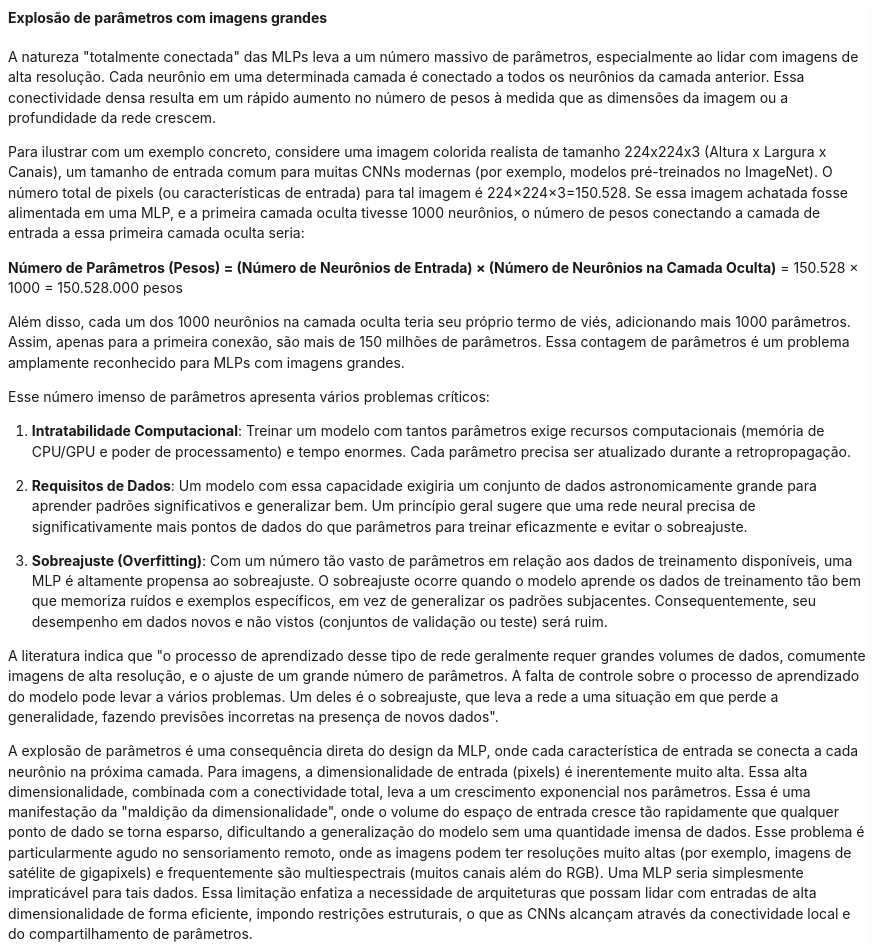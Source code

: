 #### Explosão de parâmetros com imagens grandes

A natureza "totalmente conectada" das MLPs leva a um número massivo de parâmetros, especialmente ao lidar com imagens de alta resolução. Cada neurônio em uma determinada camada é conectado a todos os neurônios da camada anterior. Essa conectividade densa resulta em um rápido aumento no número de pesos à medida que as dimensões da imagem ou a profundidade da rede crescem.

Para ilustrar com um exemplo concreto, considere uma imagem colorida realista de tamanho 224x224x3 (Altura x Largura x Canais), um tamanho de entrada comum para muitas CNNs modernas (por exemplo, modelos pré-treinados no ImageNet). O número total de pixels (ou características de entrada) para tal imagem é 224×224×3=150.528. Se essa imagem achatada fosse alimentada em uma MLP, e a primeira camada oculta tivesse 1000 neurônios, o número de pesos conectando a camada de entrada a essa primeira camada oculta seria:

**Número de Parâmetros (Pesos) = (Número de Neurônios de Entrada) × (Número de Neurônios na Camada Oculta)**
= 150.528 × 1000 = 150.528.000 pesos

Além disso, cada um dos 1000 neurônios na camada oculta teria seu próprio termo de viés, adicionando mais 1000 parâmetros. Assim, apenas para a primeira conexão, são mais de 150 milhões de parâmetros. Essa contagem de parâmetros é um problema amplamente reconhecido para MLPs com imagens grandes.

Esse número imenso de parâmetros apresenta vários problemas críticos:

1. **Intratabilidade Computacional**: Treinar um modelo com tantos parâmetros exige recursos computacionais (memória de CPU/GPU e poder de processamento) e tempo enormes. Cada parâmetro precisa ser atualizado durante a retropropagação.

2. **Requisitos de Dados**: Um modelo com essa capacidade exigiria um conjunto de dados astronomicamente grande para aprender padrões significativos e generalizar bem. Um princípio geral sugere que uma rede neural precisa de significativamente mais pontos de dados do que parâmetros para treinar eficazmente e evitar o sobreajuste.

3. **Sobreajuste (Overfitting)**: Com um número tão vasto de parâmetros em relação aos dados de treinamento disponíveis, uma MLP é altamente propensa ao sobreajuste. O sobreajuste ocorre quando o modelo aprende os dados de treinamento tão bem que memoriza ruídos e exemplos específicos, em vez de generalizar os padrões subjacentes. Consequentemente, seu desempenho em dados novos e não vistos (conjuntos de validação ou teste) será ruim.

A literatura indica que "o processo de aprendizado desse tipo de rede geralmente requer grandes volumes de dados, comumente imagens de alta resolução, e o ajuste de um grande número de parâmetros. A falta de controle sobre o processo de aprendizado do modelo pode levar a vários problemas. Um deles é o sobreajuste, que leva a rede a uma situação em que perde a generalidade, fazendo previsões incorretas na presença de novos dados".

A explosão de parâmetros é uma consequência direta do design da MLP, onde cada característica de entrada se conecta a cada neurônio na próxima camada. Para imagens, a dimensionalidade de entrada (pixels) é inerentemente muito alta. Essa alta dimensionalidade, combinada com a conectividade total, leva a um crescimento exponencial nos parâmetros. Essa é uma manifestação da "maldição da dimensionalidade", onde o volume do espaço de entrada cresce tão rapidamente que qualquer ponto de dado se torna esparso, dificultando a generalização do modelo sem uma quantidade imensa de dados. Esse problema é particularmente agudo no sensoriamento remoto, onde as imagens podem ter resoluções muito altas (por exemplo, imagens de satélite de gigapixels) e frequentemente são multiespectrais (muitos canais além do RGB). Uma MLP seria simplesmente impraticável para tais dados. Essa limitação enfatiza a necessidade de arquiteturas que possam lidar com entradas de alta dimensionalidade de forma eficiente, impondo restrições estruturais, o que as CNNs alcançam através da conectividade local e do compartilhamento de parâmetros.
